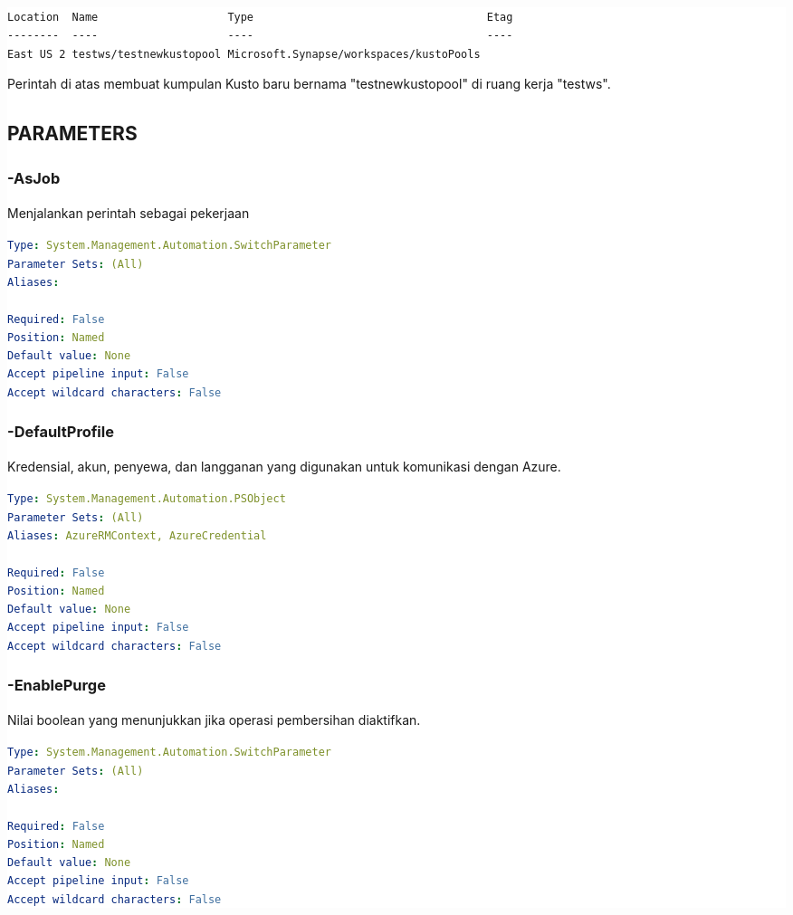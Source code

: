 ```output
Location  Name                    Type                                    Etag
--------  ----                    ----                                    ----
East US 2 testws/testnewkustopool Microsoft.Synapse/workspaces/kustoPools 
```

Perintah di atas membuat kumpulan Kusto baru bernama "testnewkustopool" di ruang kerja "testws".

## PARAMETERS

### -AsJob
Menjalankan perintah sebagai pekerjaan

```yaml
Type: System.Management.Automation.SwitchParameter
Parameter Sets: (All)
Aliases:

Required: False
Position: Named
Default value: None
Accept pipeline input: False
Accept wildcard characters: False
```

### -DefaultProfile
Kredensial, akun, penyewa, dan langganan yang digunakan untuk komunikasi dengan Azure.

```yaml
Type: System.Management.Automation.PSObject
Parameter Sets: (All)
Aliases: AzureRMContext, AzureCredential

Required: False
Position: Named
Default value: None
Accept pipeline input: False
Accept wildcard characters: False
```

### -EnablePurge
Nilai boolean yang menunjukkan jika operasi pembersihan diaktifkan.

```yaml
Type: System.Management.Automation.SwitchParameter
Parameter Sets: (All)
Aliases:

Required: False
Position: Named
Default value: None
Accept pipeline input: False
Accept wildcard characters: False
```
